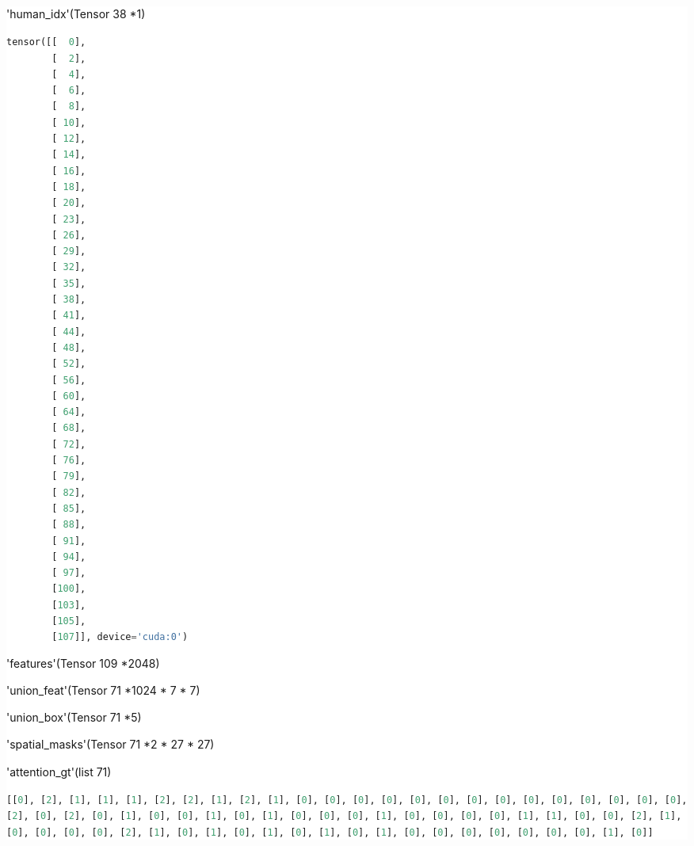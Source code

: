 'human_idx'(Tensor 38 *1) 

```python
tensor([[  0],
        [  2],
        [  4],
        [  6],
        [  8],
        [ 10],
        [ 12],
        [ 14],
        [ 16],
        [ 18],
        [ 20],
        [ 23],
        [ 26],
        [ 29],
        [ 32],
        [ 35],
        [ 38],
        [ 41],
        [ 44],
        [ 48],
        [ 52],
        [ 56],
        [ 60],
        [ 64],
        [ 68],
        [ 72],
        [ 76],
        [ 79],
        [ 82],
        [ 85],
        [ 88],
        [ 91],
        [ 94],
        [ 97],
        [100],
        [103],
        [105],
        [107]], device='cuda:0')
```

'features'(Tensor 109 *2048) 

'union_feat'(Tensor 71 *1024 * 7 * 7) 

'union_box'(Tensor 71 *5) 

'spatial_masks'(Tensor 71 *2 * 27 * 27) 

'attention_gt'(list 71) 

```python
[[0], [2], [1], [1], [1], [2], [2], [1], [2], [1], [0], [0], [0], [0], [0], [0], [0], [0], [0], [0], [0], [0], [0], [0], [2], [0], [2], [0], [1], [0], [0], [1], [0], [1], [0], [0], [0], [1], [0], [0], [0], [0], [1], [1], [0], [0], [2], [1], [0], [0], [0], [0], [2], [1], [0], [1], [0], [1], [0], [1], [0], [1], [0], [0], [0], [0], [0], [0], [0], [1], [0]]
```
